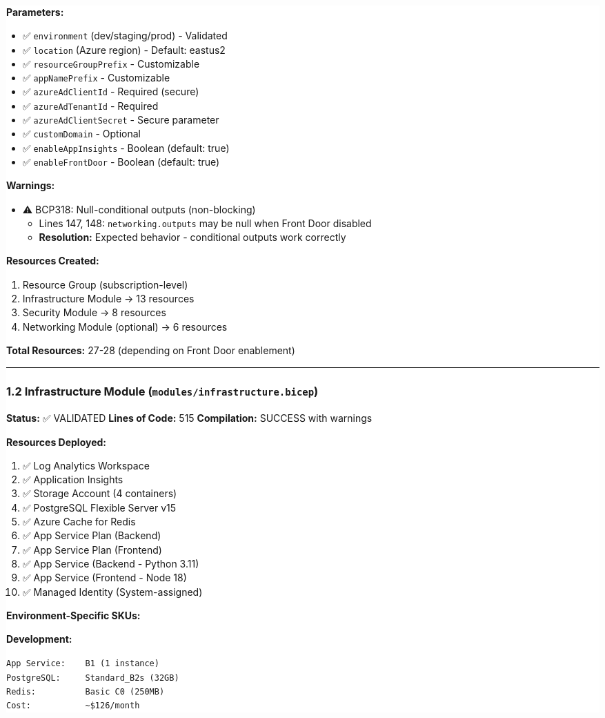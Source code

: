 **Parameters:**
- ✅ `environment` (dev/staging/prod) - Validated
- ✅ `location` (Azure region) - Default: eastus2
- ✅ `resourceGroupPrefix` - Customizable
- ✅ `appNamePrefix` - Customizable
- ✅ `azureAdClientId` - Required (secure)
- ✅ `azureAdTenantId` - Required
- ✅ `azureAdClientSecret` - Secure parameter
- ✅ `customDomain` - Optional
- ✅ `enableAppInsights` - Boolean (default: true)
- ✅ `enableFrontDoor` - Boolean (default: true)

**Warnings:**
- ⚠️ BCP318: Null-conditional outputs (non-blocking)
  - Lines 147, 148: `networking.outputs` may be null when Front Door disabled
  - **Resolution:** Expected behavior - conditional outputs work correctly

**Resources Created:**
1. Resource Group (subscription-level)
2. Infrastructure Module → 13 resources
3. Security Module → 8 resources
4. Networking Module (optional) → 6 resources

**Total Resources:** 27-28 (depending on Front Door enablement)

---

### 1.2 Infrastructure Module (`modules/infrastructure.bicep`)

**Status:** ✅ VALIDATED
**Lines of Code:** 515
**Compilation:** SUCCESS with warnings

**Resources Deployed:**
1. ✅ Log Analytics Workspace
2. ✅ Application Insights
3. ✅ Storage Account (4 containers)
4. ✅ PostgreSQL Flexible Server v15
5. ✅ Azure Cache for Redis
6. ✅ App Service Plan (Backend)
7. ✅ App Service Plan (Frontend)
8. ✅ App Service (Backend - Python 3.11)
9. ✅ App Service (Frontend - Node 18)
10. ✅ Managed Identity (System-assigned)

**Environment-Specific SKUs:**

**Development:**
```
App Service:    B1 (1 instance)
PostgreSQL:     Standard_B2s (32GB)
Redis:          Basic C0 (250MB)
Cost:           ~$126/month
```
